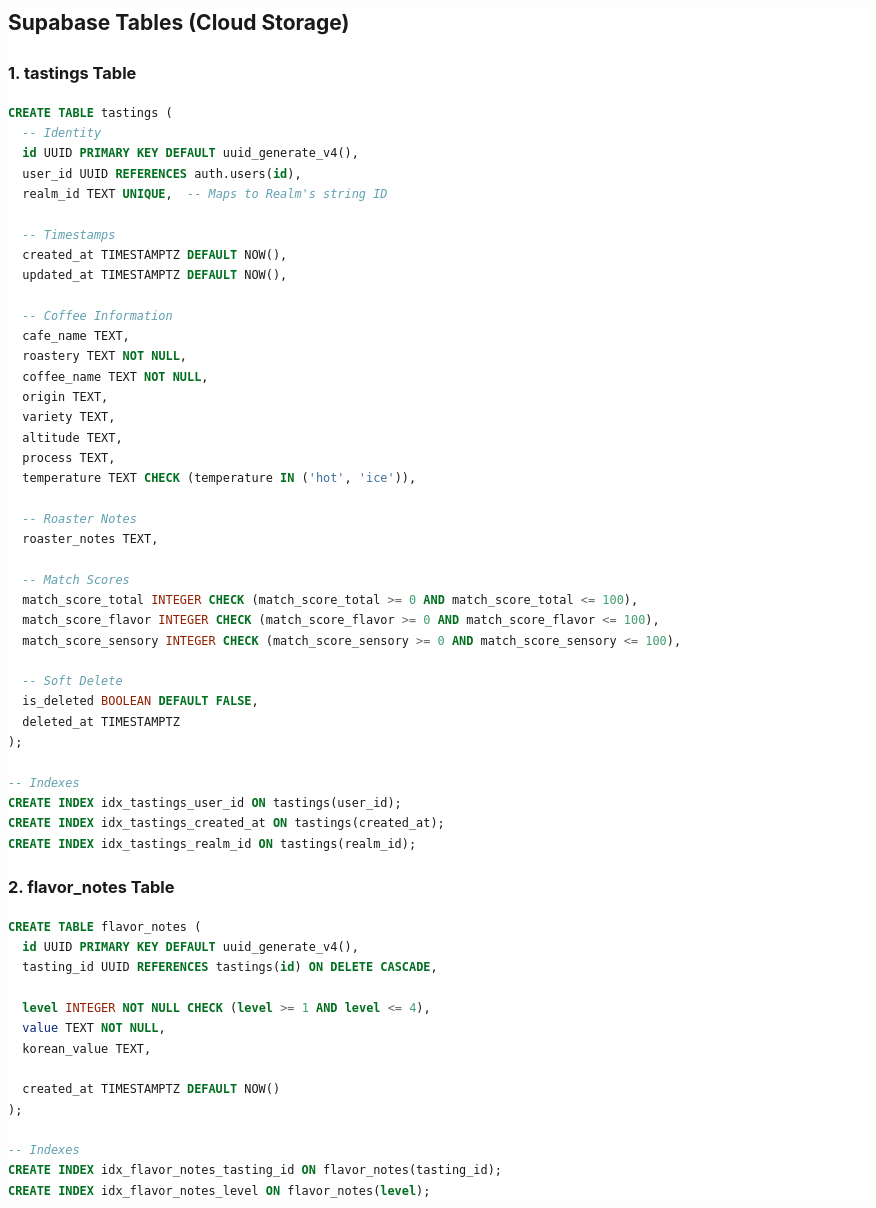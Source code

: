 ## Supabase Tables (Cloud Storage)

### 1. tastings Table

```sql
CREATE TABLE tastings (
  -- Identity
  id UUID PRIMARY KEY DEFAULT uuid_generate_v4(),
  user_id UUID REFERENCES auth.users(id),
  realm_id TEXT UNIQUE,  -- Maps to Realm's string ID
  
  -- Timestamps
  created_at TIMESTAMPTZ DEFAULT NOW(),
  updated_at TIMESTAMPTZ DEFAULT NOW(),
  
  -- Coffee Information
  cafe_name TEXT,
  roastery TEXT NOT NULL,
  coffee_name TEXT NOT NULL,
  origin TEXT,
  variety TEXT,
  altitude TEXT,
  process TEXT,
  temperature TEXT CHECK (temperature IN ('hot', 'ice')),
  
  -- Roaster Notes
  roaster_notes TEXT,
  
  -- Match Scores
  match_score_total INTEGER CHECK (match_score_total >= 0 AND match_score_total <= 100),
  match_score_flavor INTEGER CHECK (match_score_flavor >= 0 AND match_score_flavor <= 100),
  match_score_sensory INTEGER CHECK (match_score_sensory >= 0 AND match_score_sensory <= 100),
  
  -- Soft Delete
  is_deleted BOOLEAN DEFAULT FALSE,
  deleted_at TIMESTAMPTZ
);

-- Indexes
CREATE INDEX idx_tastings_user_id ON tastings(user_id);
CREATE INDEX idx_tastings_created_at ON tastings(created_at);
CREATE INDEX idx_tastings_realm_id ON tastings(realm_id);
```

### 2. flavor_notes Table

```sql
CREATE TABLE flavor_notes (
  id UUID PRIMARY KEY DEFAULT uuid_generate_v4(),
  tasting_id UUID REFERENCES tastings(id) ON DELETE CASCADE,
  
  level INTEGER NOT NULL CHECK (level >= 1 AND level <= 4),
  value TEXT NOT NULL,
  korean_value TEXT,
  
  created_at TIMESTAMPTZ DEFAULT NOW()
);

-- Indexes
CREATE INDEX idx_flavor_notes_tasting_id ON flavor_notes(tasting_id);
CREATE INDEX idx_flavor_notes_level ON flavor_notes(level);
```
